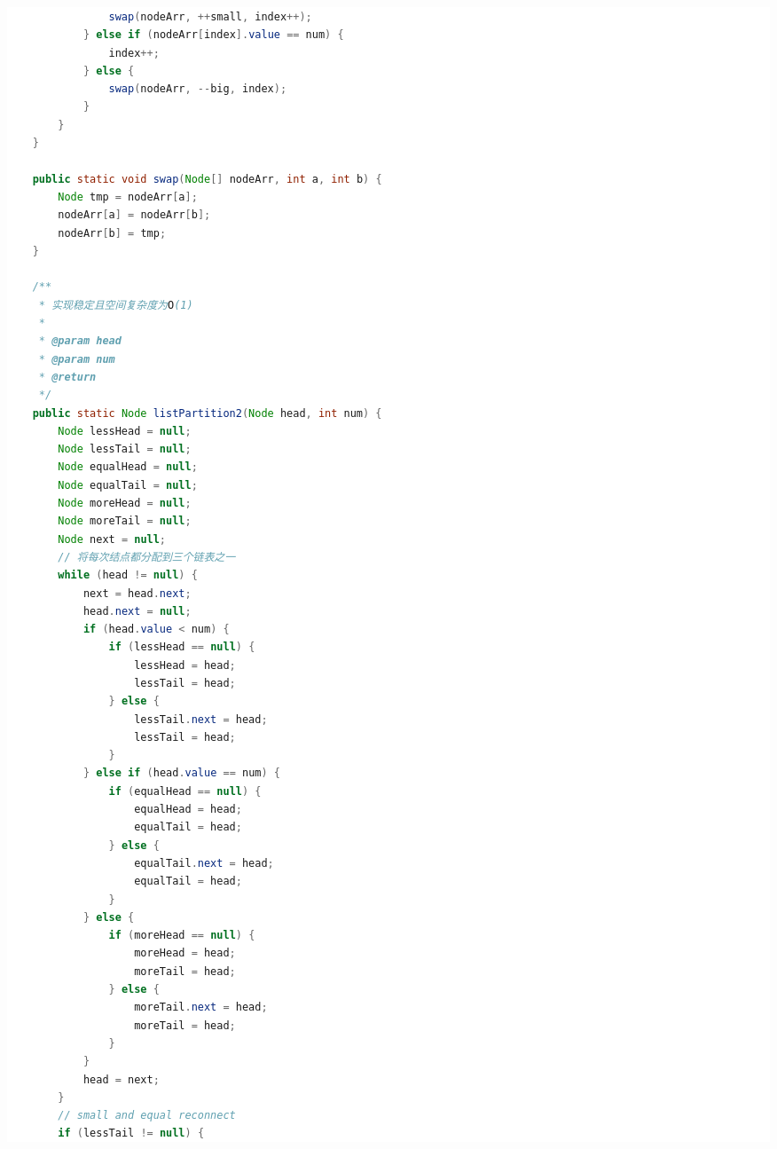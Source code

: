 ```java
                swap(nodeArr, ++small, index++);
            } else if (nodeArr[index].value == num) {
                index++;
            } else {
                swap(nodeArr, --big, index);
            }
        }
    }

    public static void swap(Node[] nodeArr, int a, int b) {
        Node tmp = nodeArr[a];
        nodeArr[a] = nodeArr[b];
        nodeArr[b] = tmp;
    }

    /**
     * 实现稳定且空间复杂度为O(1)
     *
     * @param head
     * @param num
     * @return
     */
    public static Node listPartition2(Node head, int num) {
        Node lessHead = null;
        Node lessTail = null;
        Node equalHead = null;
        Node equalTail = null;
        Node moreHead = null;
        Node moreTail = null;
        Node next = null;
        // 将每次结点都分配到三个链表之一
        while (head != null) {
            next = head.next;
            head.next = null;
            if (head.value < num) {
                if (lessHead == null) {
                    lessHead = head;
                    lessTail = head;
                } else {
                    lessTail.next = head;
                    lessTail = head;
                }
            } else if (head.value == num) {
                if (equalHead == null) {
                    equalHead = head;
                    equalTail = head;
                } else {
                    equalTail.next = head;
                    equalTail = head;
                }
            } else {
                if (moreHead == null) {
                    moreHead = head;
                    moreTail = head;
                } else {
                    moreTail.next = head;
                    moreTail = head;
                }
            }
            head = next;
        }
        // small and equal reconnect
        if (lessTail != null) {
```